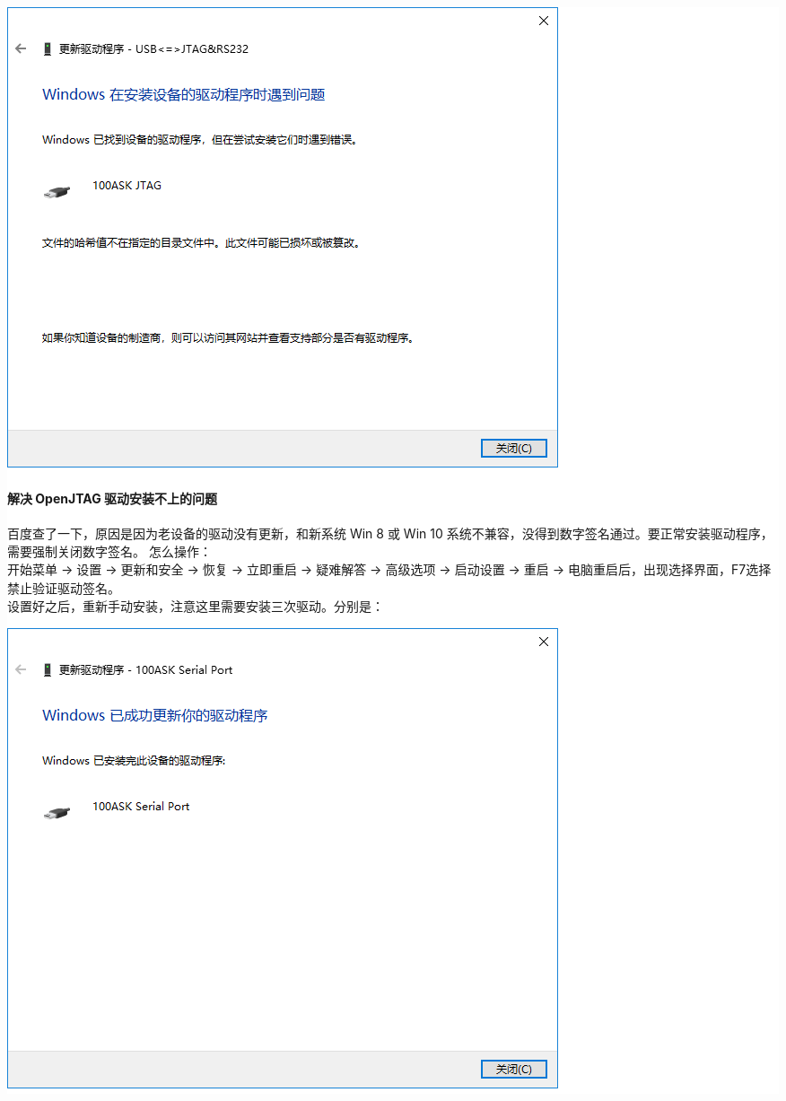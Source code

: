 ![图2](https://raw.githubusercontent.com/mz8023yt/blog/master/image/mini2440/build_the_dev_env/02.png)

#### 解决 OpenJTAG 驱动安装不上的问题

百度查了一下，原因是因为老设备的驱动没有更新，和新系统 Win 8 或 Win 10 系统不兼容，没得到数字签名通过。要正常安装驱动程序，需要强制关闭数字签名。
怎么操作：  
开始菜单 -> 设置 -> 更新和安全 -> 恢复 -> 立即重启 -> 疑难解答 -> 高级选项 -> 启动设置 -> 重启 -> 电脑重启后，出现选择界面，F7选择禁止验证驱动签名。  
设置好之后，重新手动安装，注意这里需要安装三次驱动。分别是：

![图3](https://raw.githubusercontent.com/mz8023yt/blog/master/image/mini2440/build_the_dev_env/03.png)

